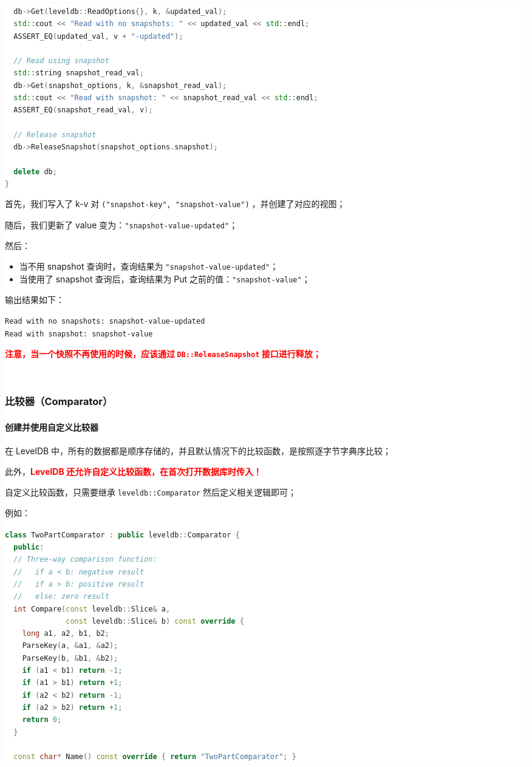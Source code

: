 ```c++
  db->Get(leveldb::ReadOptions{}, k, &updated_val);
  std::cout << "Read with no snapshots: " << updated_val << std::endl;
  ASSERT_EQ(updated_val, v + "-updated");

  // Read using snapshot
  std::string snapshot_read_val;
  db->Get(snapshot_options, k, &snapshot_read_val);
  std::cout << "Read with snapshot: " << snapshot_read_val << std::endl;
  ASSERT_EQ(snapshot_read_val, v);

  // Release snapshot
  db->ReleaseSnapshot(snapshot_options.snapshot);

  delete db;
}
```

首先，我们写入了 k-v 对 `("snapshot-key", "snapshot-value")` ，并创建了对应的视图；

随后，我们更新了 value 变为：`"snapshot-value-updated"`；

然后：

-   当不用 snapshot 查询时，查询结果为 `"snapshot-value-updated"`；
-   当使用了 snapshot 查询后，查询结果为 Put 之前的值：`"snapshot-value"`；

输出结果如下：

```
Read with no snapshots: snapshot-value-updated
Read with snapshot: snapshot-value
```

<font color="#f00">**注意，当一个快照不再使用的时候，应该通过 `DB::ReleaseSnapshot` 接口进行释放；**</font>

<br/>

### **比较器（Comparator）**

#### **创建并使用自定义比较器**

在 LevelDB 中，所有的数据都是顺序存储的，并且默认情况下的比较函数，是按照逐字节字典序比较；

此外，<font color="#f00">**LevelDB 还允许自定义比较函数，在首次打开数据库时传入！**</font>

自定义比较函数，只需要继承 `leveldb::Comparator` 然后定义相关逻辑即可；

例如：

```c++
class TwoPartComparator : public leveldb::Comparator {
  public:
  // Three-way comparison function:
  //   if a < b: negative result
  //   if a > b: positive result
  //   else: zero result
  int Compare(const leveldb::Slice& a,
              const leveldb::Slice& b) const override {
    long a1, a2, b1, b2;
    ParseKey(a, &a1, &a2);
    ParseKey(b, &b1, &b2);
    if (a1 < b1) return -1;
    if (a1 > b1) return +1;
    if (a2 < b2) return -1;
    if (a2 > b2) return +1;
    return 0;
  }

  const char* Name() const override { return "TwoPartComparator"; }
```